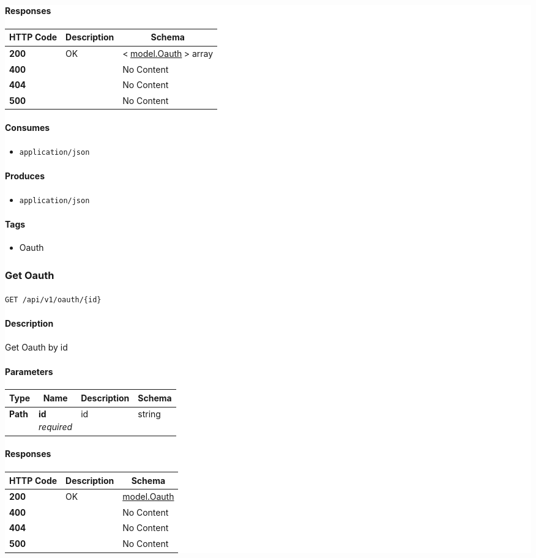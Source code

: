 
#### Responses

|HTTP Code|Description|Schema|
|---|---|---|
|**200**|OK|< [model.Oauth](#model-oauth) > array|
|**400**||No Content|
|**404**||No Content|
|**500**||No Content|


#### Consumes

* `application/json`


#### Produces

* `application/json`


#### Tags

* Oauth


<a name="api-v1-oauth-id-get"></a>
### Get Oauth
```
GET /api/v1/oauth/{id}
```


#### Description
Get Oauth by id


#### Parameters

|Type|Name|Description|Schema|
|---|---|---|---|
|**Path**|**id**  <br>*required*|id|string|


#### Responses

|HTTP Code|Description|Schema|
|---|---|---|
|**200**|OK|[model.Oauth](#model-oauth)|
|**400**||No Content|
|**404**||No Content|
|**500**||No Content|
